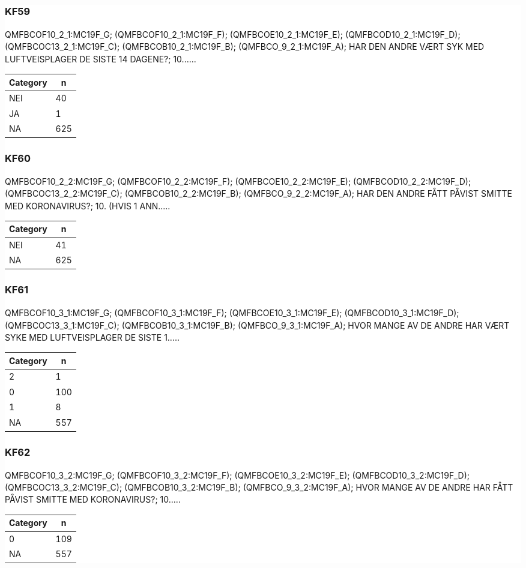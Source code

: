 
### KF59
QMFBCOF10_2_1:MC19F_G; (QMFBCOF10_2_1:MC19F_F); (QMFBCOE10_2_1:MC19F_E); (QMFBCOD10_2_1:MC19F_D); (QMFBCOC13_2_1:MC19F_C); (QMFBCOB10_2_1:MC19F_B); (QMFBCO_9_2_1:MC19F_A); HAR DEN ANDRE VÆRT SYK MED LUFTVEISPLAGER DE SISTE 14 DAGENE?; 10......


| Category | n |
| -------- | - |
| NEI | 40 |
| JA | 1 |
| NA | 625 |


### KF60
QMFBCOF10_2_2:MC19F_G; (QMFBCOF10_2_2:MC19F_F); (QMFBCOE10_2_2:MC19F_E); (QMFBCOD10_2_2:MC19F_D); (QMFBCOC13_2_2:MC19F_C); (QMFBCOB10_2_2:MC19F_B); (QMFBCO_9_2_2:MC19F_A); HAR DEN ANDRE FÅTT PÅVIST SMITTE MED KORONAVIRUS?; 10. (HVIS 1 ANN.....


| Category | n |
| -------- | - |
| NEI | 41 |
| NA | 625 |


### KF61
QMFBCOF10_3_1:MC19F_G; (QMFBCOF10_3_1:MC19F_F); (QMFBCOE10_3_1:MC19F_E); (QMFBCOD10_3_1:MC19F_D); (QMFBCOC13_3_1:MC19F_C); (QMFBCOB10_3_1:MC19F_B); (QMFBCO_9_3_1:MC19F_A); HVOR MANGE AV DE ANDRE HAR VÆRT SYKE MED LUFTVEISPLAGER DE SISTE 1.....


| Category | n |
| -------- | - |
| 2 | 1 |
| 0 | 100 |
| 1 | 8 |
| NA | 557 |


### KF62
QMFBCOF10_3_2:MC19F_G; (QMFBCOF10_3_2:MC19F_F); (QMFBCOE10_3_2:MC19F_E); (QMFBCOD10_3_2:MC19F_D); (QMFBCOC13_3_2:MC19F_C); (QMFBCOB10_3_2:MC19F_B); (QMFBCO_9_3_2:MC19F_A); HVOR MANGE AV DE ANDRE HAR FÅTT PÅVIST SMITTE MED KORONAVIRUS?; 10.....


| Category | n |
| -------- | - |
| 0 | 109 |
| NA | 557 |
